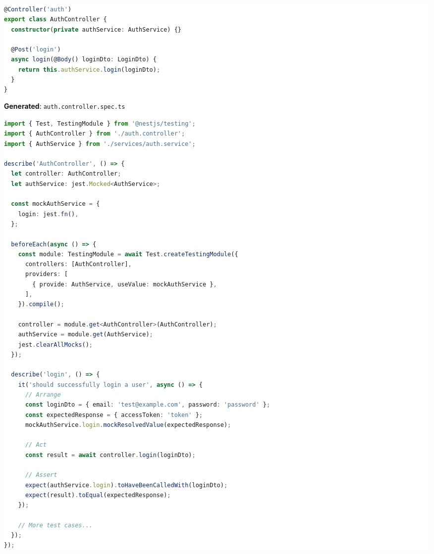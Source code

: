 ```typescript
@Controller('auth')
export class AuthController {
  constructor(private authService: AuthService) {}

  @Post('login')
  async login(@Body() loginDto: LoginDto) {
    return this.authService.login(loginDto);
  }
}
```

**Generated**: `auth.controller.spec.ts`

```typescript
import { Test, TestingModule } from '@nestjs/testing';
import { AuthController } from './auth.controller';
import { AuthService } from './services/auth.service';

describe('AuthController', () => {
  let controller: AuthController;
  let authService: jest.Mocked<AuthService>;

  const mockAuthService = {
    login: jest.fn(),
  };

  beforeEach(async () => {
    const module: TestingModule = await Test.createTestingModule({
      controllers: [AuthController],
      providers: [
        { provide: AuthService, useValue: mockAuthService },
      ],
    }).compile();

    controller = module.get<AuthController>(AuthController);
    authService = module.get(AuthService);
    jest.clearAllMocks();
  });

  describe('login', () => {
    it('should successfully login a user', async () => {
      // Arrange
      const loginDto = { email: 'test@example.com', password: 'password' };
      const expectedResponse = { accessToken: 'token' };
      mockAuthService.login.mockResolvedValue(expectedResponse);

      // Act
      const result = await controller.login(loginDto);

      // Assert
      expect(authService.login).toHaveBeenCalledWith(loginDto);
      expect(result).toEqual(expectedResponse);
    });

    // More test cases...
  });
});
```

